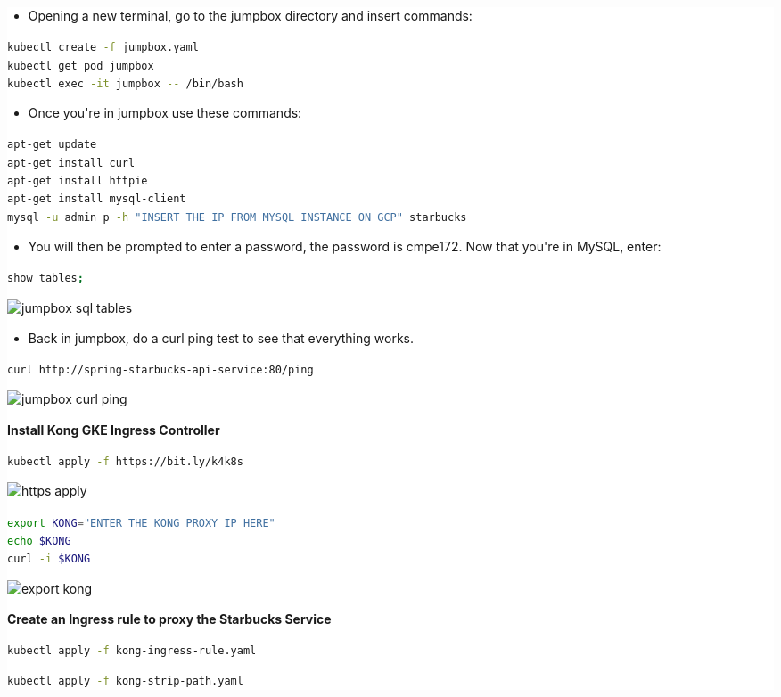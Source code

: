 - Opening a new terminal, go to the jumpbox directory and insert commands:

```sh
kubectl create -f jumpbox.yaml
kubectl get pod jumpbox
kubectl exec -it jumpbox -- /bin/bash
```

- Once you're in jumpbox use these commands:

```sh
apt-get update
apt-get install curl
apt-get install httpie
apt-get install mysql-client
mysql -u admin p -h "INSERT THE IP FROM MYSQL INSTANCE ON GCP" starbucks
```

- You will then be prompted to enter a password, the password is cmpe172. Now that you're in MySQL, enter:

```sh
show tables;
```

![jumpbox sql tables](https://github.com/nguyensjsu/cmpe172-cassidychu5/blob/main/project/screenshots/jumpbox-sql-tables.png)

- Back in jumpbox, do a curl ping test to see that everything works.

```sh
curl http://spring-starbucks-api-service:80/ping
```

![jumpbox curl ping](https://github.com/nguyensjsu/cmpe172-cassidychu5/blob/main/project/screenshots/jumpbox-curl-ping.png)

**Install Kong GKE Ingress Controller**
```sh
kubectl apply -f https://bit.ly/k4k8s
```

![https apply](https://github.com/nguyensjsu/cmpe172-cassidychu5/blob/main/project/screenshots/https-apply.png)

```sh
export KONG="ENTER THE KONG PROXY IP HERE"
echo $KONG 
curl -i $KONG
```

![export kong](https://github.com/nguyensjsu/cmpe172-cassidychu5/blob/main/project/screenshots/export-kong.png)

**Create an Ingress rule to proxy the Starbucks Service**
```sh
kubectl apply -f kong-ingress-rule.yaml
```

```sh
kubectl apply -f kong-strip-path.yaml
```
